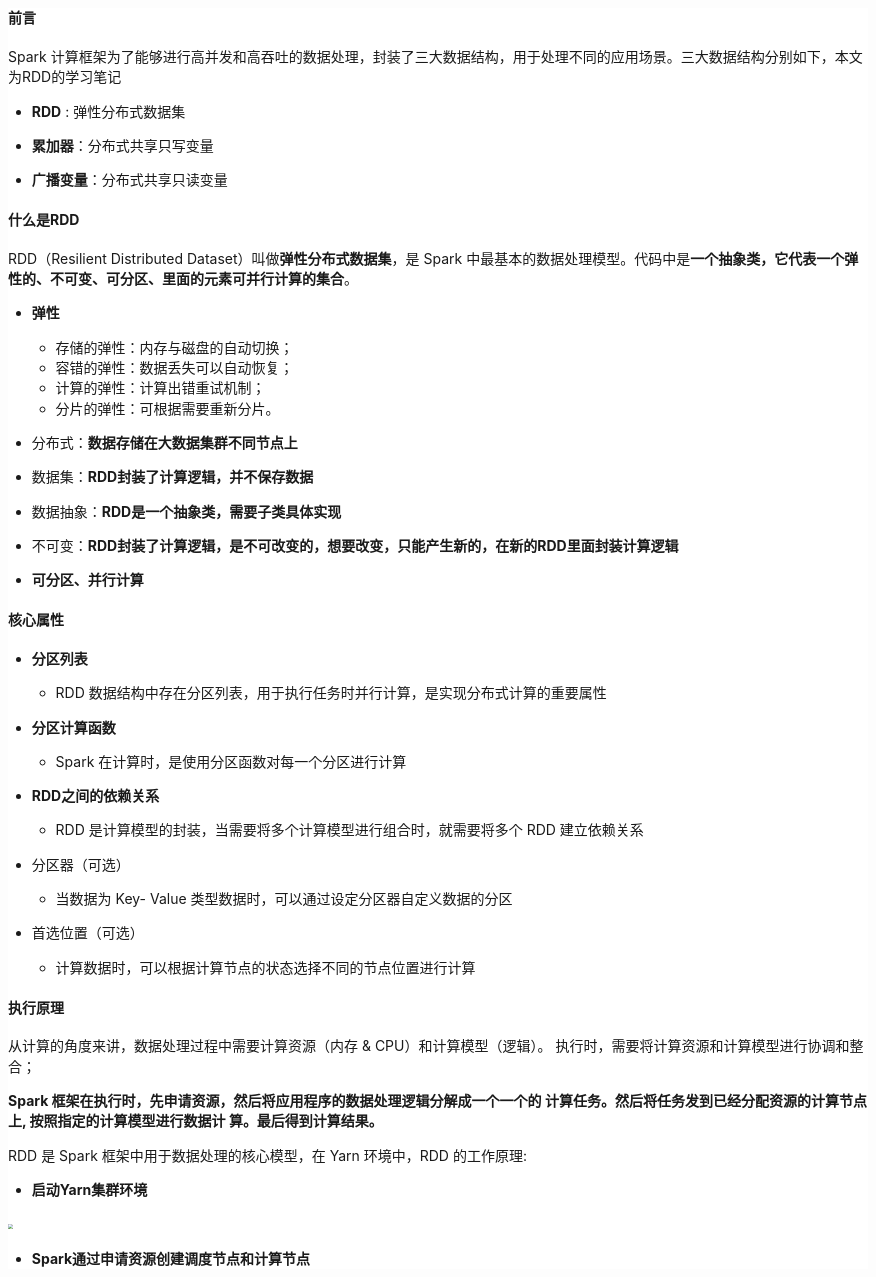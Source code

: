 #### 前言

Spark 计算框架为了能够进行高并发和高吞吐的数据处理，封装了三大数据结构，用于处理不同的应用场景。三大数据结构分别如下，本文为RDD的学习笔记

- **RDD** : 弹性分布式数据集

- **累加器**：分布式共享只写变量

- **广播变量**：分布式共享只读变量

#### 什么是RDD

RDD（Resilient Distributed Dataset）叫做**弹性分布式数据集**，是 Spark 中最基本的数据处理模型。代码中是**一个抽象类，它代表一个弹性的、不可变、可分区、里面的元素可并行计算的集合**。

- **弹性**
  - 存储的弹性：内存与磁盘的自动切换；
  - 容错的弹性：数据丢失可以自动恢复；
  - 计算的弹性：计算出错重试机制；
  - 分片的弹性：可根据需要重新分片。

- 分布式：**数据存储在大数据集群不同节点上**
- 数据集：**RDD封装了计算逻辑，并不保存数据**


- 数据抽象：**RDD是一个抽象类，需要子类具体实现**


- 不可变：**RDD封装了计算逻辑，是不可改变的，想要改变，只能产生新的，在新的RDD里面封装计算逻辑**
- **可分区、并行计算**

#### 核心属性

- **分区列表**
  - RDD 数据结构中存在分区列表，用于执行任务时并行计算，是实现分布式计算的重要属性
- **分区计算函数**
  - Spark 在计算时，是使用分区函数对每一个分区进行计算
- **RDD之间的依赖关系**
  - RDD 是计算模型的封装，当需要将多个计算模型进行组合时，就需要将多个 RDD 建立依赖关系

- 分区器（可选）
  - 当数据为 Key- Value 类型数据时，可以通过设定分区器自定义数据的分区

- 首选位置（可选）
  - 计算数据时，可以根据计算节点的状态选择不同的节点位置进行计算

#### 执行原理

从计算的角度来讲，数据处理过程中需要计算资源（内存 & CPU）和计算模型（逻辑）。 执行时，需要将计算资源和计算模型进行协调和整合；

**Spark 框架在执行时，先申请资源，然后将应用程序的数据处理逻辑分解成一个一个的 计算任务。然后将任务发到已经分配资源的计算节点上, 按照指定的计算模型进行数据计 算。最后得到计算结果。**

RDD 是 Spark 框架中用于数据处理的核心模型，在 Yarn 环境中，RDD 的工作原理:

- **启动Yarn集群环境**

<img src="https://blog-1258986886.cos.ap-beijing.myqcloud.com/Spark/3-1.jpg" style="zoom:33%;" />

- **Spark通过申请资源创建调度节点和计算节点**
